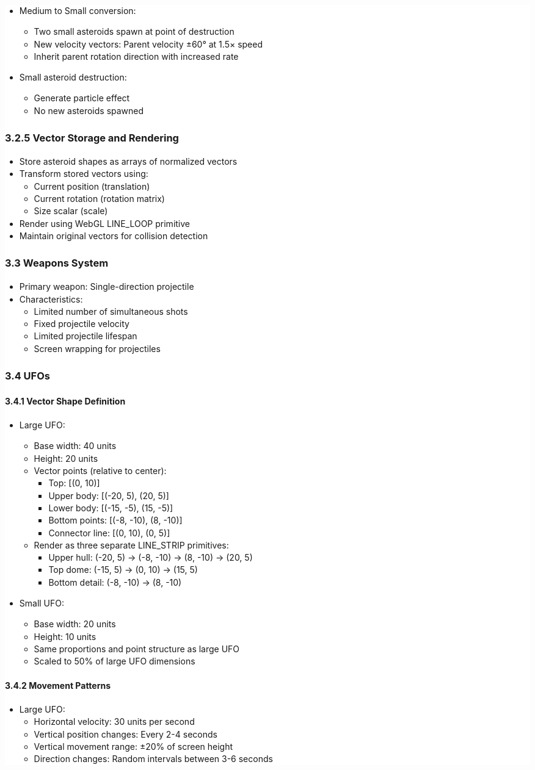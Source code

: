 - Medium to Small conversion:
  - Two small asteroids spawn at point of destruction
  - New velocity vectors: Parent velocity ±60° at 1.5× speed
  - Inherit parent rotation direction with increased rate
  
- Small asteroid destruction:
  - Generate particle effect
  - No new asteroids spawned

### 3.2.5 Vector Storage and Rendering
- Store asteroid shapes as arrays of normalized vectors
- Transform stored vectors using:
  - Current position (translation)
  - Current rotation (rotation matrix)
  - Size scalar (scale)
- Render using WebGL LINE_LOOP primitive
- Maintain original vectors for collision detection

### 3.3 Weapons System
- Primary weapon: Single-direction projectile
- Characteristics:
  - Limited number of simultaneous shots
  - Fixed projectile velocity
  - Limited projectile lifespan
  - Screen wrapping for projectiles

### 3.4 UFOs

#### 3.4.1 Vector Shape Definition
- Large UFO:
  - Base width: 40 units
  - Height: 20 units
  - Vector points (relative to center):
    - Top: [(0, 10)]
    - Upper body: [(-20, 5), (20, 5)]
    - Lower body: [(-15, -5), (15, -5)]
    - Bottom points: [(-8, -10), (8, -10)]
    - Connector line: [(0, 10), (0, 5)]
  - Render as three separate LINE_STRIP primitives:
    - Upper hull: (-20, 5) → (-8, -10) → (8, -10) → (20, 5)
    - Top dome: (-15, 5) → (0, 10) → (15, 5)
    - Bottom detail: (-8, -10) → (8, -10)

- Small UFO:
  - Base width: 20 units
  - Height: 10 units
  - Same proportions and point structure as large UFO
  - Scaled to 50% of large UFO dimensions

#### 3.4.2 Movement Patterns
- Large UFO:
  - Horizontal velocity: 30 units per second
  - Vertical position changes: Every 2-4 seconds
  - Vertical movement range: ±20% of screen height
  - Direction changes: Random intervals between 3-6 seconds
  
